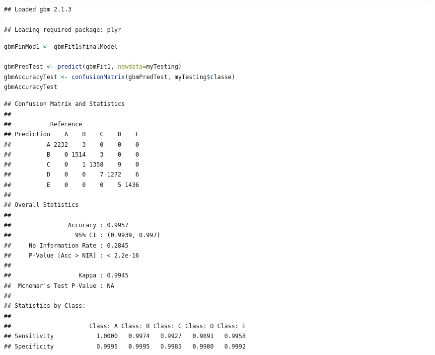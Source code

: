    ## Loaded gbm 2.1.3

    ## Loading required package: plyr

``` r
gbmFinMod1 <- gbmFit1$finalModel

gbmPredTest <- predict(gbmFit1, newdata=myTesting)
gbmAccuracyTest <- confusionMatrix(gbmPredTest, myTesting$classe)
gbmAccuracyTest
```

    ## Confusion Matrix and Statistics
    ## 
    ##           Reference
    ## Prediction    A    B    C    D    E
    ##          A 2232    3    0    0    0
    ##          B    0 1514    3    0    0
    ##          C    0    1 1358    9    0
    ##          D    0    0    7 1272    6
    ##          E    0    0    0    5 1436
    ## 
    ## Overall Statistics
    ##                                          
    ##                Accuracy : 0.9957         
    ##                  95% CI : (0.9939, 0.997)
    ##     No Information Rate : 0.2845         
    ##     P-Value [Acc > NIR] : < 2.2e-16      
    ##                                          
    ##                   Kappa : 0.9945         
    ##  Mcnemar's Test P-Value : NA             
    ## 
    ## Statistics by Class:
    ## 
    ##                      Class: A Class: B Class: C Class: D Class: E
    ## Sensitivity            1.0000   0.9974   0.9927   0.9891   0.9958
    ## Specificity            0.9995   0.9995   0.9985   0.9980   0.9992